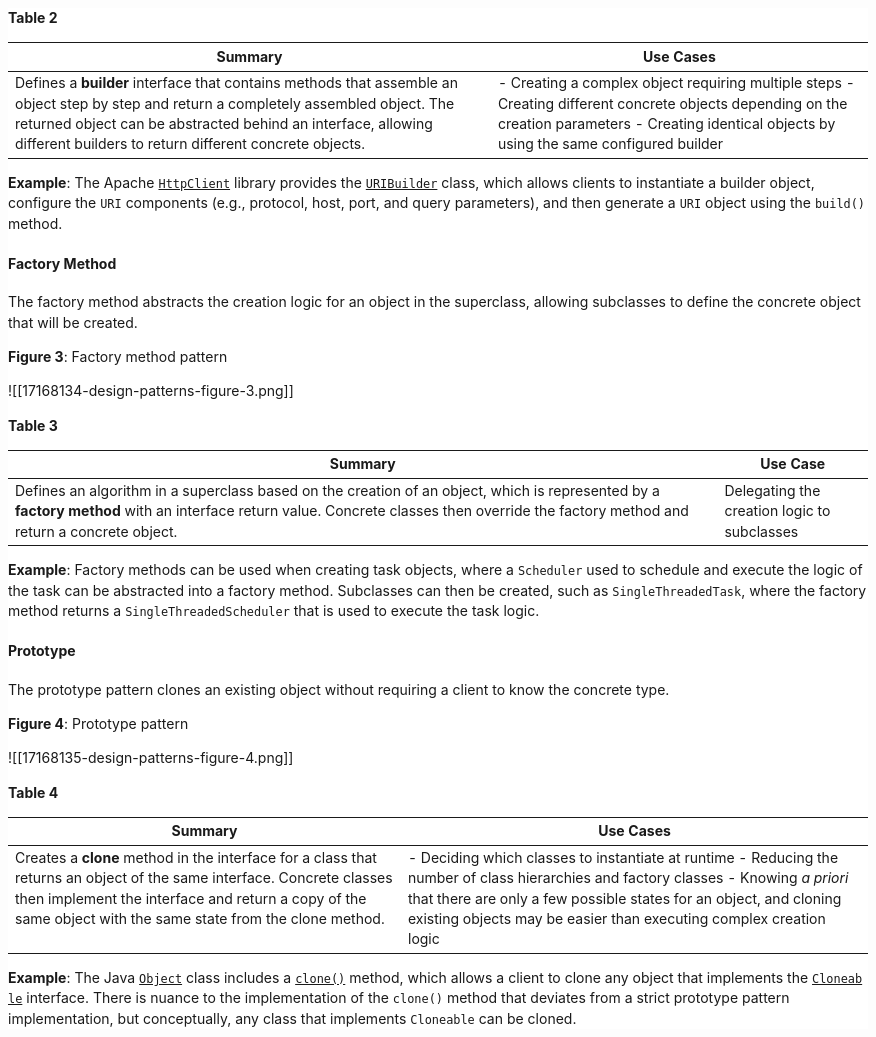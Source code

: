 **Table 2**

| **Summary** | **Use Cases** |
| --- | --- |
| Defines a **builder** interface that contains methods that assemble an object step by step and return a completely assembled object. The returned object can be abstracted behind an interface, allowing different builders to return different concrete objects. | - Creating a complex object requiring multiple steps - Creating different concrete objects depending on the creation parameters - Creating identical objects by using the same configured builder |

**Example**: The Apache [`HttpClient`](https://github.com/apache/httpcomponents-website/blob/master/src/site/markdown/httpcomponents-client-5.2.x/index.md) library provides the [`URIBuilder`](https://javadoc.io/doc/org.apache.httpcomponents/httpclient/latest/org/apache/http/client/utils/URIBuilder.html) class, which allows clients to instantiate a builder object, configure the `URI` components (e.g., protocol, host, port, and query parameters), and then generate a `URI` object using the `build()` method.

#### Factory Method 

The factory method abstracts the creation logic for an object in the superclass, allowing subclasses to define the concrete object that will be created.

**Figure 3**: Factory method pattern

![[17168134-design-patterns-figure-3.png]]

**Table 3**

| **Summary** | **Use Case** |
| --- | --- |
| Defines an algorithm in a superclass based on the creation of an object, which is represented by a **factory method** with an interface return value. Concrete classes then override the factory method and return a concrete object. | Delegating the creation logic to subclasses |

**Example**: Factory methods can be used when creating task objects, where a `Scheduler` used to schedule and execute the logic of the task can be abstracted into a factory method. Subclasses can then be created, such as `SingleThreadedTask`, where the factory method returns a `SingleThreadedScheduler` that is used to execute the task logic.

#### Prototype 

The prototype pattern clones an existing object without requiring a client to know the concrete type.

**Figure 4**: Prototype pattern

![[17168135-design-patterns-figure-4.png]]

**Table 4**

| **Summary** | **Use Cases** |
| --- | --- |
| Creates a **clone** method in the interface for a class that returns an object of the same interface. Concrete classes then implement the interface and return a copy of the same object with the same state from the clone method. | - Deciding which classes to instantiate at runtime - Reducing the number of class hierarchies and factory classes - Knowing *a priori* that there are only a few possible states for an object, and cloning existing objects may be easier than executing complex creation logic |

**Example**: The Java [`Object`](https://docs.oracle.com/en/java/javase/20/docs/api/java.base/java/lang/Object.html) class includes a [`clone()`](https://docs.oracle.com/en/java/javase/20/docs/api/java.base/java/lang/Object.html#clone\(\)) method, which allows a client to clone any object that implements the [`Cloneable`](https://docs.oracle.com/en/java/javase/20/docs/api/java.base/java/lang/Cloneable.html) interface. There is nuance to the implementation of the `clone()` method that deviates from a strict prototype pattern implementation, but conceptually, any class that implements `Cloneable` can be cloned.
